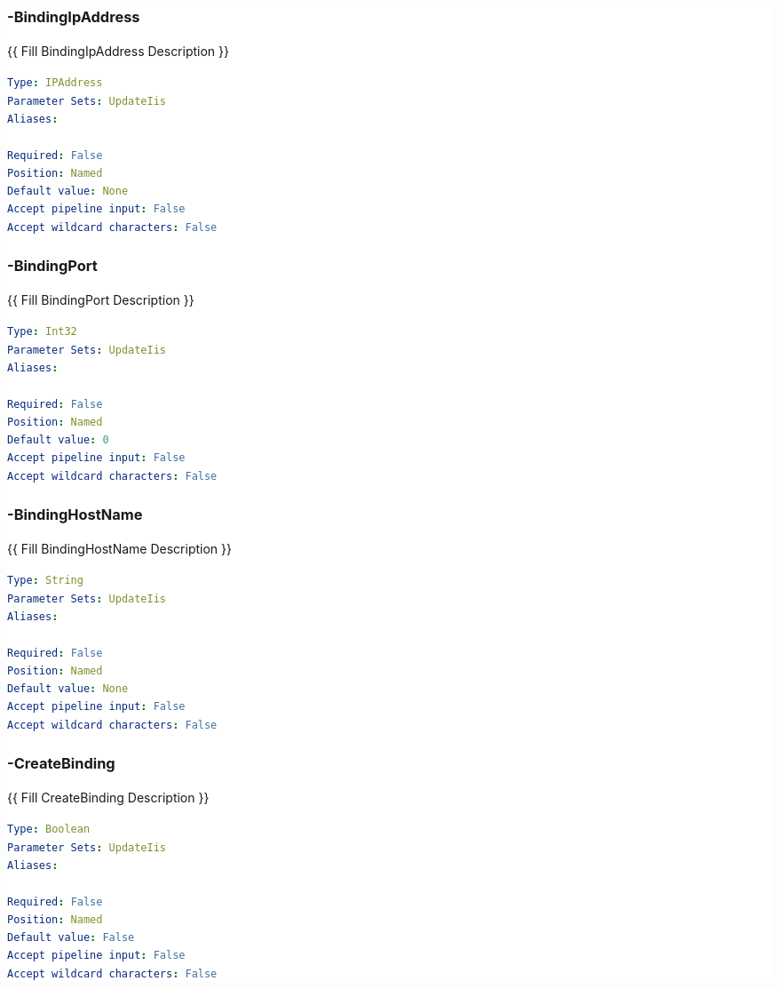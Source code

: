 ### -BindingIpAddress
{{ Fill BindingIpAddress Description }}

```yaml
Type: IPAddress
Parameter Sets: UpdateIis
Aliases:

Required: False
Position: Named
Default value: None
Accept pipeline input: False
Accept wildcard characters: False
```

### -BindingPort
{{ Fill BindingPort Description }}

```yaml
Type: Int32
Parameter Sets: UpdateIis
Aliases:

Required: False
Position: Named
Default value: 0
Accept pipeline input: False
Accept wildcard characters: False
```

### -BindingHostName
{{ Fill BindingHostName Description }}

```yaml
Type: String
Parameter Sets: UpdateIis
Aliases:

Required: False
Position: Named
Default value: None
Accept pipeline input: False
Accept wildcard characters: False
```

### -CreateBinding
{{ Fill CreateBinding Description }}

```yaml
Type: Boolean
Parameter Sets: UpdateIis
Aliases:

Required: False
Position: Named
Default value: False
Accept pipeline input: False
Accept wildcard characters: False
```
